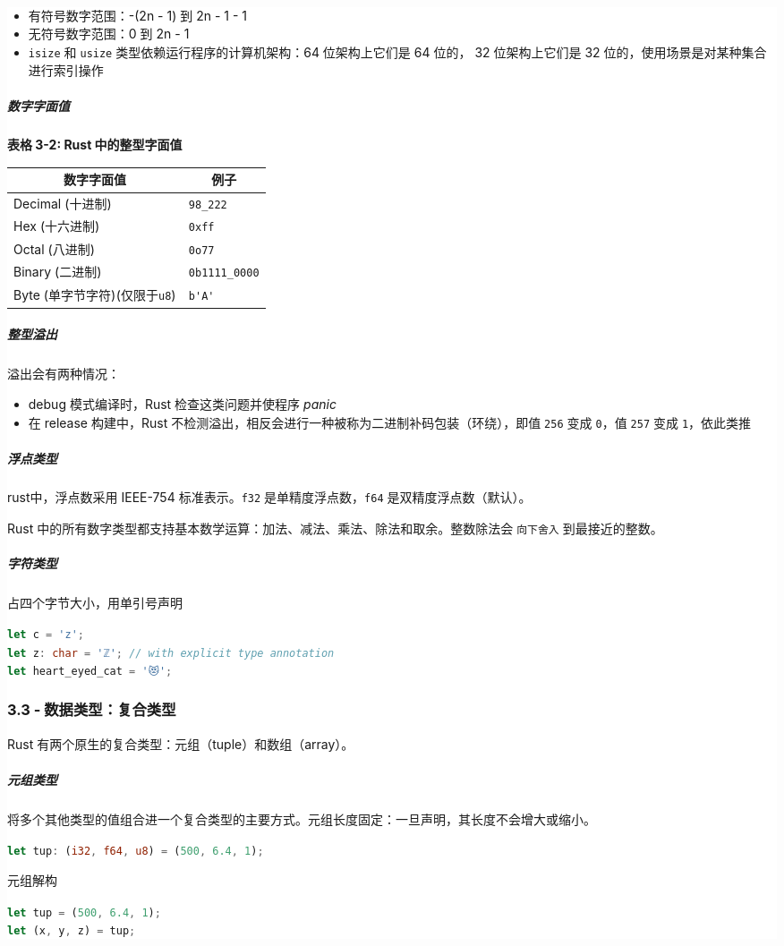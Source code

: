 - 有符号数字范围：-(2n - 1) 到 2n - 1 - 1
- 无符号数字范围：0 到 2n - 1
- `isize` 和 `usize` 类型依赖运行程序的计算机架构：64 位架构上它们是 64 位的， 32 位架构上它们是 32 位的，使用场景是对某种集合进行索引操作

##### 数字字面值

**表格 3-2: Rust 中的整型字面值**

| 数字字面值                    | 例子          |
| ----------------------------- | ------------- |
| Decimal (十进制)              | `98_222`      |
| Hex (十六进制)                | `0xff`        |
| Octal (八进制)                | `0o77`        |
| Binary (二进制)               | `0b1111_0000` |
| Byte (单字节字符)(仅限于`u8`) | `b'A'`        |

##### 整型溢出

溢出会有两种情况：

- debug 模式编译时，Rust 检查这类问题并使程序 *panic*
- 在 release 构建中，Rust 不检测溢出，相反会进行一种被称为二进制补码包装（环绕），即值 `256` 变成 `0`，值 `257` 变成 `1`，依此类推

##### 浮点类型

rust中，浮点数采用 IEEE-754 标准表示。`f32` 是单精度浮点数，`f64` 是双精度浮点数（默认）。

Rust 中的所有数字类型都支持基本数学运算：加法、减法、乘法、除法和取余。整数除法会 `向下舍入` 到最接近的整数。

##### 字符类型

占四个字节大小，用单引号声明

```rust
let c = 'z';
let z: char = 'ℤ'; // with explicit type annotation
let heart_eyed_cat = '😻';
```

### 3.3 - 数据类型：复合类型

Rust 有两个原生的复合类型：元组（tuple）和数组（array）。

##### 元组类型

将多个其他类型的值组合进一个复合类型的主要方式。元组长度固定：一旦声明，其长度不会增大或缩小。

```rust
let tup: (i32, f64, u8) = (500, 6.4, 1);
```

元组解构

```rust
let tup = (500, 6.4, 1);
let (x, y, z) = tup;
```
